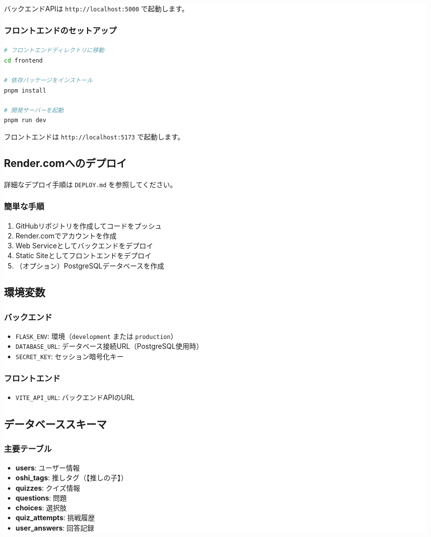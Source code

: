 
バックエンドAPIは `http://localhost:5000` で起動します。

### フロントエンドのセットアップ

```bash
# フロントエンドディレクトリに移動
cd frontend

# 依存パッケージをインストール
pnpm install

# 開発サーバーを起動
pnpm run dev
```

フロントエンドは `http://localhost:5173` で起動します。

## Render.comへのデプロイ

詳細なデプロイ手順は `DEPLOY.md` を参照してください。

### 簡単な手順

1. GitHubリポジトリを作成してコードをプッシュ
2. Render.comでアカウントを作成
3. Web Serviceとしてバックエンドをデプロイ
4. Static Siteとしてフロントエンドをデプロイ
5. （オプション）PostgreSQLデータベースを作成

## 環境変数

### バックエンド

- `FLASK_ENV`: 環境（`development` または `production`）
- `DATABASE_URL`: データベース接続URL（PostgreSQL使用時）
- `SECRET_KEY`: セッション暗号化キー

### フロントエンド

- `VITE_API_URL`: バックエンドAPIのURL

## データベーススキーマ

### 主要テーブル

- **users**: ユーザー情報
- **oshi_tags**: 推しタグ（【推しの子】）
- **quizzes**: クイズ情報
- **questions**: 問題
- **choices**: 選択肢
- **quiz_attempts**: 挑戦履歴
- **user_answers**: 回答記録
